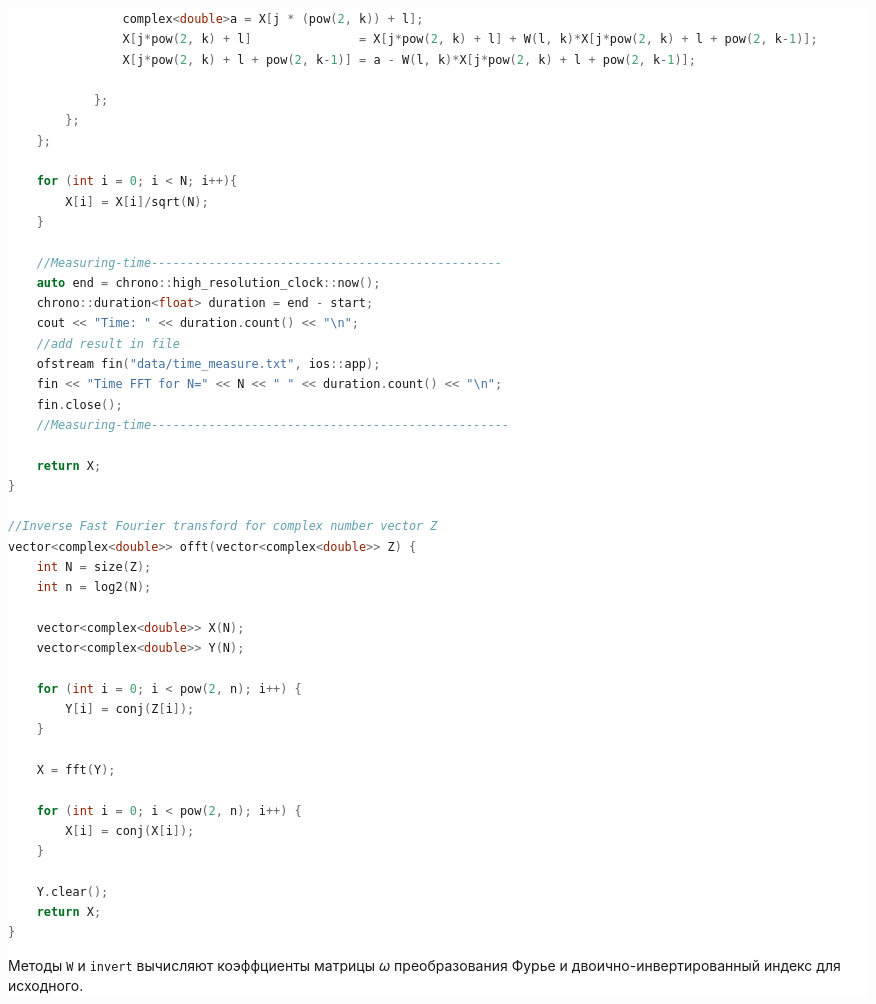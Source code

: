 ~~~c++
                complex<double>a = X[j * (pow(2, k)) + l];
                X[j*pow(2, k) + l]               = X[j*pow(2, k) + l] + W(l, k)*X[j*pow(2, k) + l + pow(2, k-1)];
                X[j*pow(2, k) + l + pow(2, k-1)] = a - W(l, k)*X[j*pow(2, k) + l + pow(2, k-1)];

            };
        };
    };

    for (int i = 0; i < N; i++){
		X[i] = X[i]/sqrt(N);
	}

    //Measuring-time-------------------------------------------------
    auto end = chrono::high_resolution_clock::now();
	chrono::duration<float> duration = end - start; 
    cout << "Time: " << duration.count() << "\n";   
    //add result in file
    ofstream fin("data/time_measure.txt", ios::app);
    fin << "Time FFT for N=" << N << " " << duration.count() << "\n";
    fin.close();
    //Measuring-time--------------------------------------------------
    
    return X;
}

//Inverse Fast Fourier transford for complex number vector Z
vector<complex<double>> offt(vector<complex<double>> Z) {
    int N = size(Z);
    int n = log2(N);

	vector<complex<double>> X(N);
	vector<complex<double>> Y(N);

	for (int i = 0; i < pow(2, n); i++) {
		Y[i] = conj(Z[i]);
	}

	X = fft(Y);

	for (int i = 0; i < pow(2, n); i++) {
		X[i] = conj(X[i]);
	}

    Y.clear();
	return X;
}
~~~

Методы `W` и `invert` вычисляют коэффциенты матрицы $\omega$ преобразования Фурье и двоично-инвертированный индекс для исходного.
